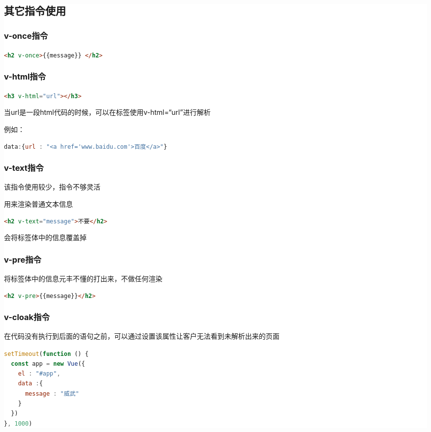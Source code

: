 ## 其它指令使用

### v-once指令

```html
<h2 v-once>{{message}} </h2>
```



### v-html指令

```html
<h3 v-html="url"></h3>
```

当url是一段html代码的时候，可以在标签使用v-html=“url”进行解析

例如：

```js
data:{url : "<a href='www.baidu.com'>百度</a>"}
```

### v-text指令

该指令使用较少，指令不够灵活

用来渲染普通文本信息

```html
<h2 v-text="message">不要</h2>
```

会将标签体中的信息覆盖掉

### v-pre指令

将标签体中的信息元丰不懂的打出来，不做任何渲染

```html
<h2 v-pre>{{message}}</h2>
```

### v-cloak指令

在代码没有执行到后面的语句之前，可以通过设置该属性让客户无法看到未解析出来的页面

```js
setTimeout(function () {
  const app = new Vue({
    el : "#app",
    data :{
      message : "威武"
    }
  })
}, 1000)
```
